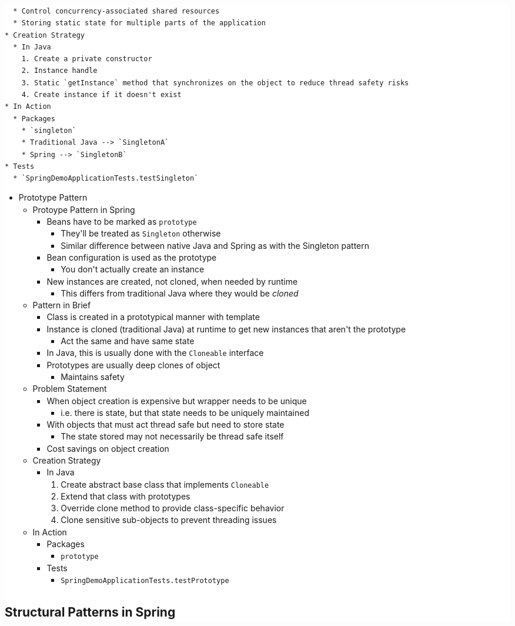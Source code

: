       * Control concurrency-associated shared resources
      * Storing static state for multiple parts of the application
    * Creation Strategy
      * In Java
        1. Create a private constructor
        2. Instance handle
        3. Static `getInstance` method that synchronizes on the object to reduce thread safety risks
        4. Create instance if it doesn't exist
    * In Action
      * Packages
        * `singleton`
        * Traditional Java --> `SingletonA`
        * Spring --> `SingletonB`
    * Tests
      * `SpringDemoApplicationTests.testSingleton`
* Prototype Pattern
  * Protoype Pattern in Spring
    * Beans have to be marked as `prototype`
      * They'll be treated as `Singleton` otherwise
      * Similar difference between native Java and Spring as with the Singleton pattern
    * Bean configuration is used as the prototype
      * You don't actually create an instance
    * New instances are created, not cloned, when needed by runtime
      * This differs from traditional Java where they would be _cloned_
  * Pattern in Brief
    * Class is created in a prototypical manner with template
    * Instance is cloned (traditional Java) at runtime to get new instances that aren't the prototype
      * Act the same and have same state
    * In Java, this is usually done with the `Cloneable` interface
    * Prototypes are usually deep clones of object
      * Maintains safety
  * Problem Statement
    * When object creation is expensive but wrapper needs to be unique
      * i.e. there is state, but that state needs to be uniquely maintained
    * With objects that must act thread safe but need to store state
      * The state stored may not necessarily be thread safe itself
    * Cost savings on object creation
  * Creation Strategy
    * In Java
      1. Create abstract base class that implements `Cloneable`
      2. Extend that class with prototypes
      3. Override clone method to provide class-specific behavior
      4. Clone sensitive sub-objects to prevent threading issues
  * In Action
    * Packages
      * `prototype`
    * Tests
      * `SpringDemoApplicationTests.testPrototype`

## Structural Patterns in Spring
